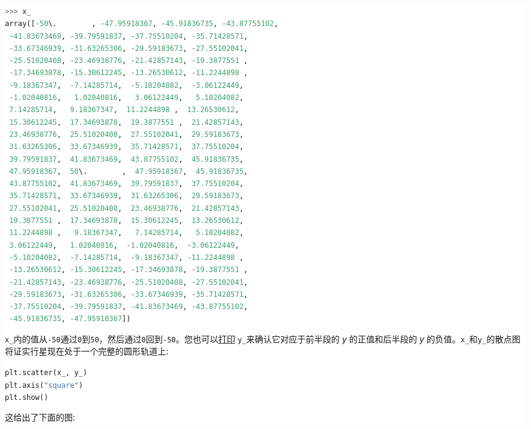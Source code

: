 >>>

```py
>>> x_
array([-50\.        , -47.95918367, -45.91836735, -43.87755102,
 -41.83673469, -39.79591837, -37.75510204, -35.71428571,
 -33.67346939, -31.63265306, -29.59183673, -27.55102041,
 -25.51020408, -23.46938776, -21.42857143, -19.3877551 ,
 -17.34693878, -15.30612245, -13.26530612, -11.2244898 ,
 -9.18367347,  -7.14285714,  -5.10204082,  -3.06122449,
 -1.02040816,   1.02040816,   3.06122449,   5.10204082,
 7.14285714,   9.18367347,  11.2244898 ,  13.26530612,
 15.30612245,  17.34693878,  19.3877551 ,  21.42857143,
 23.46938776,  25.51020408,  27.55102041,  29.59183673,
 31.63265306,  33.67346939,  35.71428571,  37.75510204,
 39.79591837,  41.83673469,  43.87755102,  45.91836735,
 47.95918367,  50\.        ,  47.95918367,  45.91836735,
 43.87755102,  41.83673469,  39.79591837,  37.75510204,
 35.71428571,  33.67346939,  31.63265306,  29.59183673,
 27.55102041,  25.51020408,  23.46938776,  21.42857143,
 19.3877551 ,  17.34693878,  15.30612245,  13.26530612,
 11.2244898 ,   9.18367347,   7.14285714,   5.10204082,
 3.06122449,   1.02040816,  -1.02040816,  -3.06122449,
 -5.10204082,  -7.14285714,  -9.18367347, -11.2244898 ,
 -13.26530612, -15.30612245, -17.34693878, -19.3877551 ,
 -21.42857143, -23.46938776, -25.51020408, -27.55102041,
 -29.59183673, -31.63265306, -33.67346939, -35.71428571,
 -37.75510204, -39.79591837, -41.83673469, -43.87755102,
 -45.91836735, -47.95918367])
```

`x_`内的值从`-50`通过`0`到`50`，然后通过`0`回到`-50`。您也可以[打印](https://realpython.com/python-print/) `y_`来确认它对应于前半段的 *y* 的正值和后半段的 *y* 的负值。`x_`和`y_`的散点图将证实行星现在处于一个完整的圆形轨道上:

```py
plt.scatter(x_, y_)
plt.axis("square")
plt.show()
```

这给出了下面的图:
